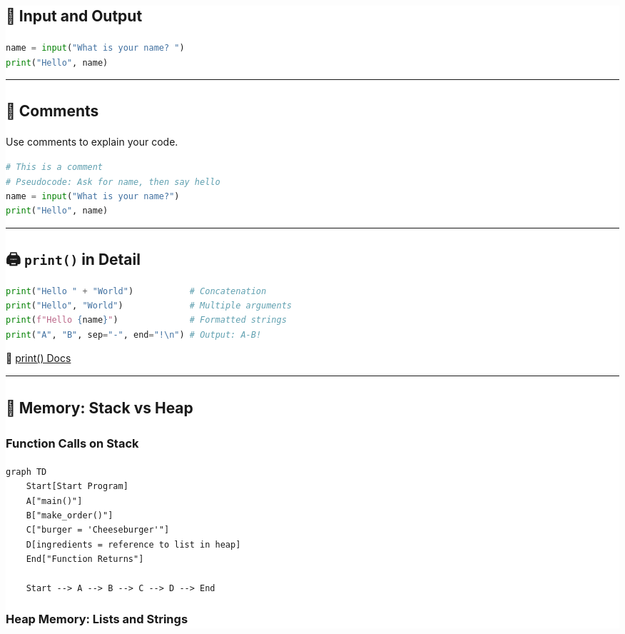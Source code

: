 
## 🧾 Input and Output

```python
name = input("What is your name? ")
print("Hello", name)
```

---

## 💬 Comments

Use comments to explain your code.

```python
# This is a comment
# Pseudocode: Ask for name, then say hello
name = input("What is your name?")
print("Hello", name)
```

---

## 🖨️ `print()` in Detail

```python
print("Hello " + "World")           # Concatenation
print("Hello", "World")             # Multiple arguments
print(f"Hello {name}")              # Formatted strings
print("A", "B", sep="-", end="!\n") # Output: A-B!
```

📘 [print() Docs](https://docs.python.org/3/library/functions.html#print)

---

## 🧠 Memory: Stack vs Heap

### Function Calls on Stack

```mermaid
graph TD
    Start[Start Program]
    A["main()"]
    B["make_order()"]
    C["burger = 'Cheeseburger'"]
    D[ingredients = reference to list in heap]
    End["Function Returns"]

    Start --> A --> B --> C --> D --> End
```

### Heap Memory: Lists and Strings
